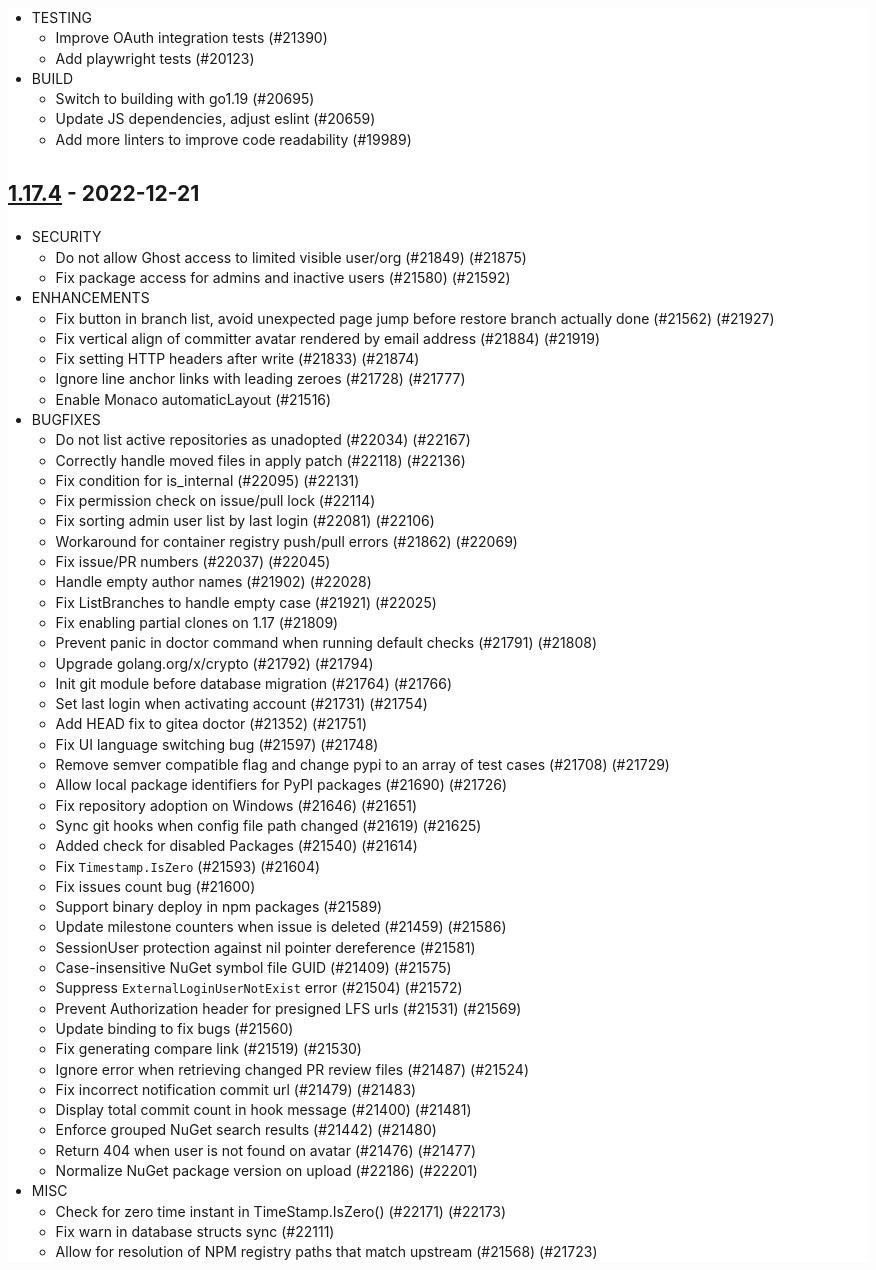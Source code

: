 * TESTING
  * Improve OAuth integration tests (#21390)
  * Add playwright tests (#20123)
* BUILD
  * Switch to building with go1.19 (#20695)
  * Update JS dependencies, adjust eslint (#20659)
  * Add more linters to improve code readability (#19989)

## [1.17.4](https://github.com/go-gitea/gitea/releases/tag/1.17.4) - 2022-12-21

* SECURITY
  * Do not allow Ghost access to limited visible user/org (#21849) (#21875)
  * Fix package access for admins and inactive users (#21580) (#21592)
* ENHANCEMENTS
  * Fix button in branch list, avoid unexpected page jump before restore branch actually done (#21562) (#21927)
  * Fix vertical align of committer avatar rendered by email address (#21884) (#21919)
  * Fix setting HTTP headers after write (#21833) (#21874)
  * Ignore line anchor links with leading zeroes (#21728) (#21777)
  * Enable Monaco automaticLayout (#21516)
* BUGFIXES
  * Do not list active repositories as unadopted (#22034) (#22167)
  * Correctly handle moved files in apply patch (#22118) (#22136)
  * Fix condition for is_internal (#22095) (#22131)
  * Fix permission check on issue/pull lock (#22114)
  * Fix sorting admin user list by last login (#22081) (#22106)
  * Workaround for container registry push/pull errors (#21862) (#22069)
  * Fix issue/PR numbers (#22037) (#22045)
  * Handle empty author names (#21902) (#22028)
  * Fix ListBranches to handle empty case (#21921) (#22025)
  * Fix enabling partial clones on 1.17 (#21809)
  * Prevent panic in doctor command when running default checks (#21791) (#21808)
  * Upgrade golang.org/x/crypto (#21792) (#21794)
  * Init git module before database migration (#21764) (#21766)
  * Set last login when activating account (#21731) (#21754)
  * Add HEAD fix to gitea doctor (#21352) (#21751)
  * Fix UI language switching bug (#21597) (#21748)
  * Remove semver compatible flag and change pypi to an array of test cases (#21708) (#21729)
  * Allow local package identifiers for PyPI packages (#21690) (#21726)
  * Fix repository adoption on Windows (#21646) (#21651)
  * Sync git hooks when config file path changed (#21619) (#21625)
  * Added check for disabled Packages (#21540) (#21614)
  * Fix `Timestamp.IsZero` (#21593) (#21604)
  * Fix issues count bug (#21600)
  * Support binary deploy in npm packages (#21589)
  * Update milestone counters when issue is deleted (#21459) (#21586)
  * SessionUser protection against nil pointer dereference (#21581)
  * Case-insensitive NuGet symbol file GUID (#21409) (#21575)
  * Suppress `ExternalLoginUserNotExist` error (#21504) (#21572)
  * Prevent Authorization header for presigned LFS urls (#21531) (#21569)
  * Update binding to fix bugs (#21560)
  * Fix generating compare link (#21519) (#21530)
  * Ignore error when retrieving changed PR review files (#21487) (#21524)
  * Fix incorrect notification commit url (#21479) (#21483)
  * Display total commit count in hook message (#21400) (#21481)
  * Enforce grouped NuGet search results (#21442) (#21480)
  * Return 404 when user is not found on avatar (#21476) (#21477)
  * Normalize NuGet package version on upload (#22186) (#22201)
* MISC
  * Check for zero time instant in TimeStamp.IsZero() (#22171) (#22173)
  * Fix warn in database structs sync (#22111)
  * Allow for resolution of NPM registry paths that match upstream (#21568) (#21723)
